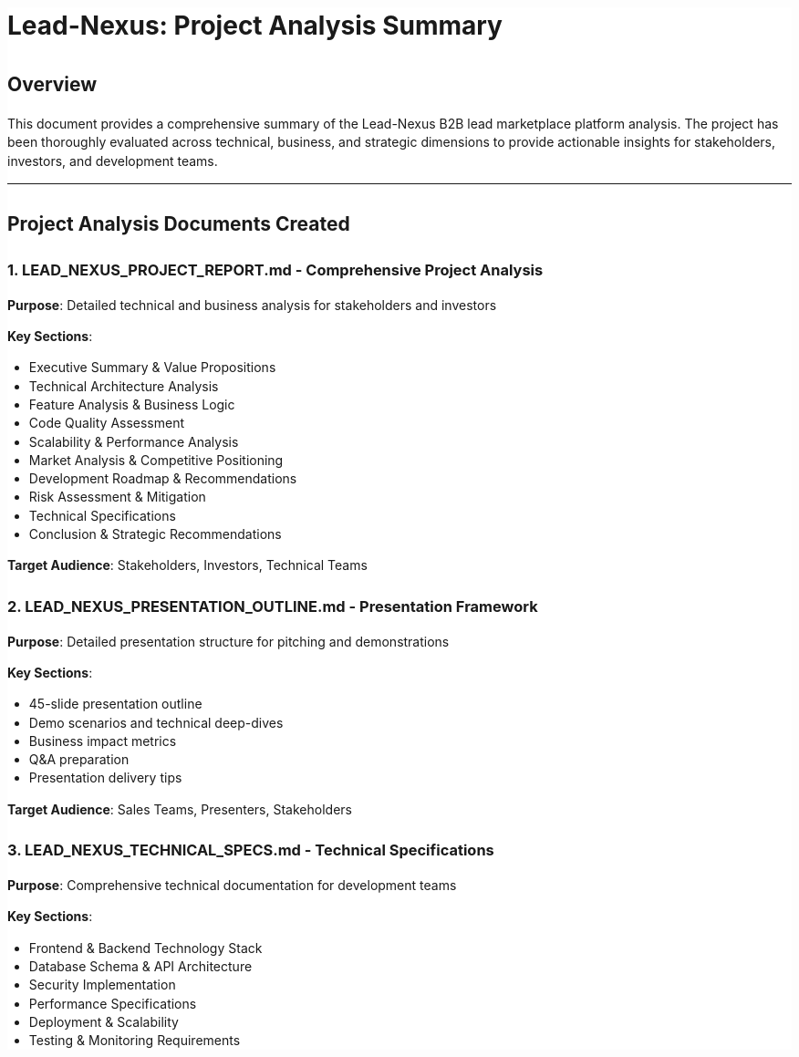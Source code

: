 # Lead-Nexus: Project Analysis Summary

## Overview

This document provides a comprehensive summary of the Lead-Nexus B2B lead marketplace platform analysis. The project has been thoroughly evaluated across technical, business, and strategic dimensions to provide actionable insights for stakeholders, investors, and development teams.

---

## Project Analysis Documents Created

### 1. **LEAD_NEXUS_PROJECT_REPORT.md** - Comprehensive Project Analysis
**Purpose**: Detailed technical and business analysis for stakeholders and investors

**Key Sections**:
- Executive Summary & Value Propositions
- Technical Architecture Analysis
- Feature Analysis & Business Logic
- Code Quality Assessment
- Scalability & Performance Analysis
- Market Analysis & Competitive Positioning
- Development Roadmap & Recommendations
- Risk Assessment & Mitigation
- Technical Specifications
- Conclusion & Strategic Recommendations

**Target Audience**: Stakeholders, Investors, Technical Teams

### 2. **LEAD_NEXUS_PRESENTATION_OUTLINE.md** - Presentation Framework
**Purpose**: Detailed presentation structure for pitching and demonstrations

**Key Sections**:
- 45-slide presentation outline
- Demo scenarios and technical deep-dives
- Business impact metrics
- Q&A preparation
- Presentation delivery tips

**Target Audience**: Sales Teams, Presenters, Stakeholders

### 3. **LEAD_NEXUS_TECHNICAL_SPECS.md** - Technical Specifications
**Purpose**: Comprehensive technical documentation for development teams

**Key Sections**:
- Frontend & Backend Technology Stack
- Database Schema & API Architecture
- Security Implementation
- Performance Specifications
- Deployment & Scalability
- Testing & Monitoring Requirements

